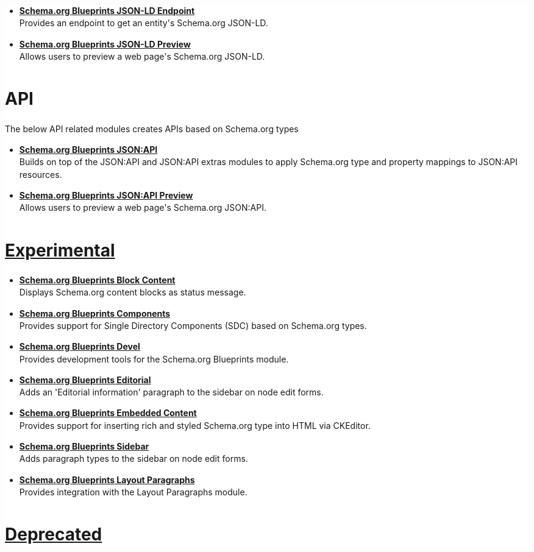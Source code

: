 - **[Schema.org Blueprints JSON-LD Endpoint](https://git.drupalcode.org/project/schemadotorg/-/tree/1.0.x/modules/schemadotorg_jsonld_endpoint)**  
  Provides an endpoint to get an entity's Schema.org JSON-LD.

- **[Schema.org Blueprints JSON-LD Preview](https://git.drupalcode.org/project/schemadotorg/-/tree/1.0.x/modules/schemadotorg_jsonld_preview)**  
  Allows users to preview a web page's Schema.org JSON-LD.

# API

The below API related modules creates APIs based on Schema.org types

- **[Schema.org Blueprints JSON:API](https://git.drupalcode.org/project/schemadotorg/-/tree/1.0.x/modules/schemadotorg_jsonapi)**  
  Builds on top of the JSON:API and JSON:API extras modules to apply Schema.org type and property mappings to JSON:API resources.

- **[Schema.org Blueprints JSON:API Preview](https://git.drupalcode.org/project/schemadotorg/-/tree/1.0.x/modules/schemadotorg_jsonapi_preivew)**  
  Allows users to preview a web page's Schema.org JSON:API.

# [Experimental](https://www.drupal.org/project/schemadotorg_experimental)

- **[Schema.org Blueprints Block Content](https://git.drupalcode.org/project/schemadotorg_experimental/-/tree/1.0.x/modules/schemadotorg_block_content_status)**  
  Displays Schema.org content blocks as status message.

- **[Schema.org Blueprints Components](https://git.drupalcode.org/project/schemadotorg_experimental/-/tree/1.0.x/modules/schemadotorg_components)**  
  Provides support for Single Directory Components (SDC) based on Schema.org types.

- **[Schema.org Blueprints Devel](https://git.drupalcode.org/project/schemadotorg_experimental/-/tree/1.0.x/modules/schemadotorg_devel)**  
  Provides development tools for the Schema.org Blueprints module.

- **[Schema.org Blueprints Editorial](https://git.drupalcode.org/project/schemadotorg_experimental/-/tree/1.0.x/modules/schemadotorg_editorial)**  
  Adds an 'Editorial information' paragraph to the sidebar on node edit forms.

- **[Schema.org Blueprints Embedded Content](https://git.drupalcode.org/project/schemadotorg_experimental/-/tree/1.0.x/modules/schemadotorg_embedded_content)**  
  Provides support for inserting rich and styled Schema.org type into HTML via CKEditor.

- **[Schema.org Blueprints Sidebar](https://git.drupalcode.org/project/schemadotorg_experimental/-/tree/1.0.x/modules/schemadotorg_sidebar)**  
  Adds paragraph types to the sidebar on node edit forms.

- **[Schema.org Blueprints Layout Paragraphs](https://git.drupalcode.org/project/schemadotorg_experimental/-/tree/1.0.x/modules/schemadotorg_layout_paragraphs)**  
  Provides integration with the Layout Paragraphs module.

# [Deprecated](https://www.drupal.org/project/schemadotorg_deprecated)
